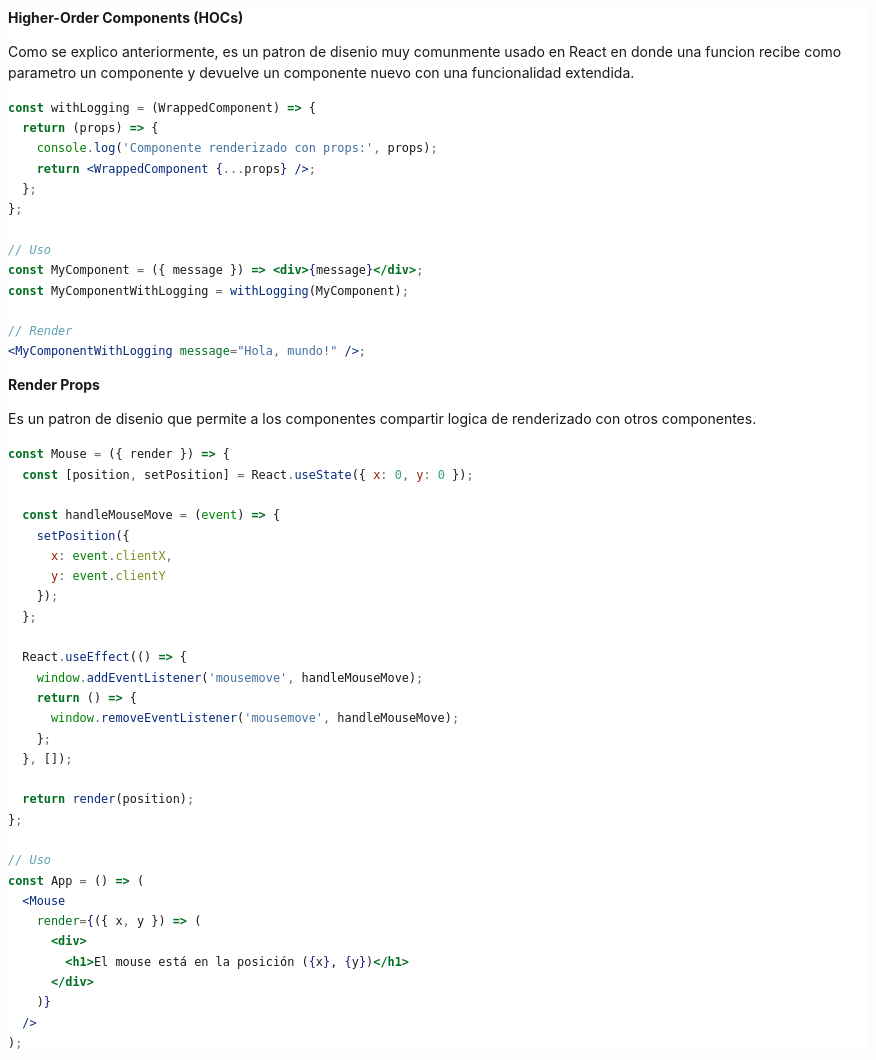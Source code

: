 **Higher-Order Components (HOCs)**

Como se explico anteriormente, es un patron de disenio muy comunmente usado en React en donde una funcion recibe como parametro un componente y devuelve un componente nuevo con una funcionalidad extendida.

```jsx
const withLogging = (WrappedComponent) => {
  return (props) => {
    console.log('Componente renderizado con props:', props);
    return <WrappedComponent {...props} />;
  };
};

// Uso
const MyComponent = ({ message }) => <div>{message}</div>;
const MyComponentWithLogging = withLogging(MyComponent);

// Render
<MyComponentWithLogging message="Hola, mundo!" />;
```

**Render Props**

Es un patron de disenio que permite a los componentes compartir logica de renderizado con otros componentes.

```jsx
const Mouse = ({ render }) => {
  const [position, setPosition] = React.useState({ x: 0, y: 0 });

  const handleMouseMove = (event) => {
    setPosition({
      x: event.clientX,
      y: event.clientY
    });
  };

  React.useEffect(() => {
    window.addEventListener('mousemove', handleMouseMove);
    return () => {
      window.removeEventListener('mousemove', handleMouseMove);
    };
  }, []);

  return render(position);
};

// Uso
const App = () => (
  <Mouse
    render={({ x, y }) => (
      <div>
        <h1>El mouse está en la posición ({x}, {y})</h1>
      </div>
    )}
  />
);
```
